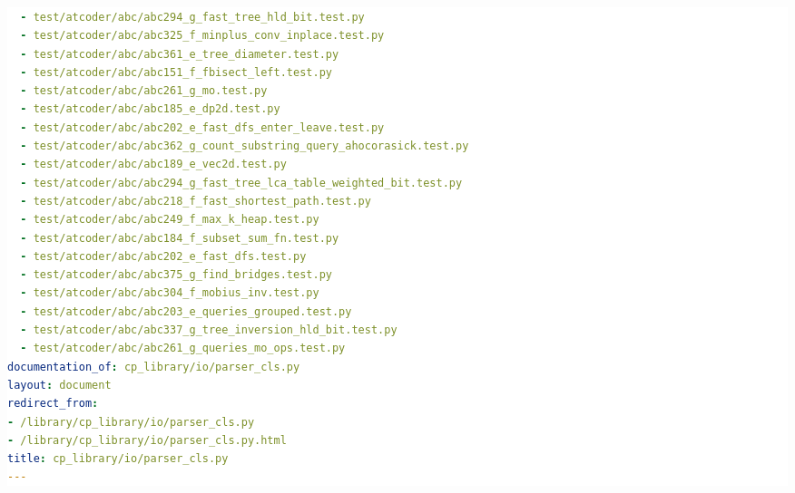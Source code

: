 ```yaml
  - test/atcoder/abc/abc294_g_fast_tree_hld_bit.test.py
  - test/atcoder/abc/abc325_f_minplus_conv_inplace.test.py
  - test/atcoder/abc/abc361_e_tree_diameter.test.py
  - test/atcoder/abc/abc151_f_fbisect_left.test.py
  - test/atcoder/abc/abc261_g_mo.test.py
  - test/atcoder/abc/abc185_e_dp2d.test.py
  - test/atcoder/abc/abc202_e_fast_dfs_enter_leave.test.py
  - test/atcoder/abc/abc362_g_count_substring_query_ahocorasick.test.py
  - test/atcoder/abc/abc189_e_vec2d.test.py
  - test/atcoder/abc/abc294_g_fast_tree_lca_table_weighted_bit.test.py
  - test/atcoder/abc/abc218_f_fast_shortest_path.test.py
  - test/atcoder/abc/abc249_f_max_k_heap.test.py
  - test/atcoder/abc/abc184_f_subset_sum_fn.test.py
  - test/atcoder/abc/abc202_e_fast_dfs.test.py
  - test/atcoder/abc/abc375_g_find_bridges.test.py
  - test/atcoder/abc/abc304_f_mobius_inv.test.py
  - test/atcoder/abc/abc203_e_queries_grouped.test.py
  - test/atcoder/abc/abc337_g_tree_inversion_hld_bit.test.py
  - test/atcoder/abc/abc261_g_queries_mo_ops.test.py
documentation_of: cp_library/io/parser_cls.py
layout: document
redirect_from:
- /library/cp_library/io/parser_cls.py
- /library/cp_library/io/parser_cls.py.html
title: cp_library/io/parser_cls.py
---
```

